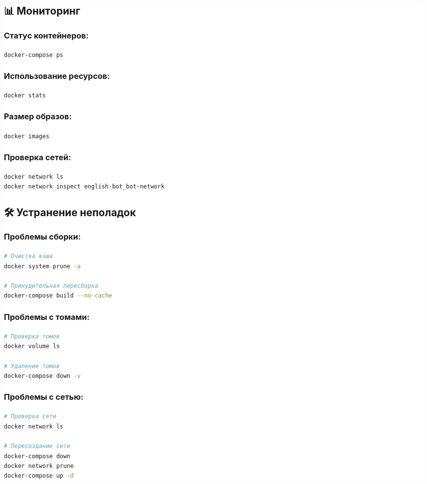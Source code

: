 ## 📊 Мониторинг

### Статус контейнеров:
```bash
docker-compose ps
```

### Использование ресурсов:
```bash
docker stats
```

### Размер образов:
```bash
docker images
```

### Проверка сетей:
```bash
docker network ls
docker network inspect english-bot_bot-network
```

## 🛠 Устранение неполадок

### Проблемы сборки:
```bash
# Очистка кэша
docker system prune -a

# Принудительная пересборка
docker-compose build --no-cache
```

### Проблемы с томами:
```bash
# Проверка томов
docker volume ls

# Удаление томов
docker-compose down -v
```

### Проблемы с сетью:
```bash
# Проверка сети
docker network ls

# Пересоздание сети
docker-compose down
docker network prune
docker-compose up -d
```
